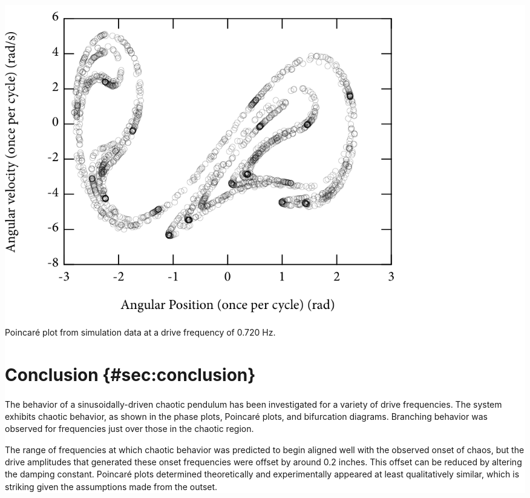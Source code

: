   <img class="centerimage" src="../images/chaotic-pendulum-720theory.png"
  width=80%>
  <figcaption>
  Poincaré plot from simulation data at a drive frequency of 0.720 Hz.
  </figcaption>
</figure>

Conclusion {#sec:conclusion}
==========

The behavior of a sinusoidally-driven chaotic pendulum has been
investigated for a variety of drive frequencies. The system exhibits
chaotic behavior, as shown in the phase plots, Poincaré plots, and
bifurcation diagrams. Branching behavior was observed for frequencies
just over those in the chaotic region. 

The range of frequencies at which chaotic behavior was predicted to
begin aligned well with the observed onset of chaos, but the drive
amplitudes that generated these onset frequencies were offset by around
0.2 inches. This offset can be reduced by altering the damping constant.
Poincaré plots determined theoretically and experimentally appeared at
least qualitatively similar, which is striking given the assumptions made
from the outset. 
